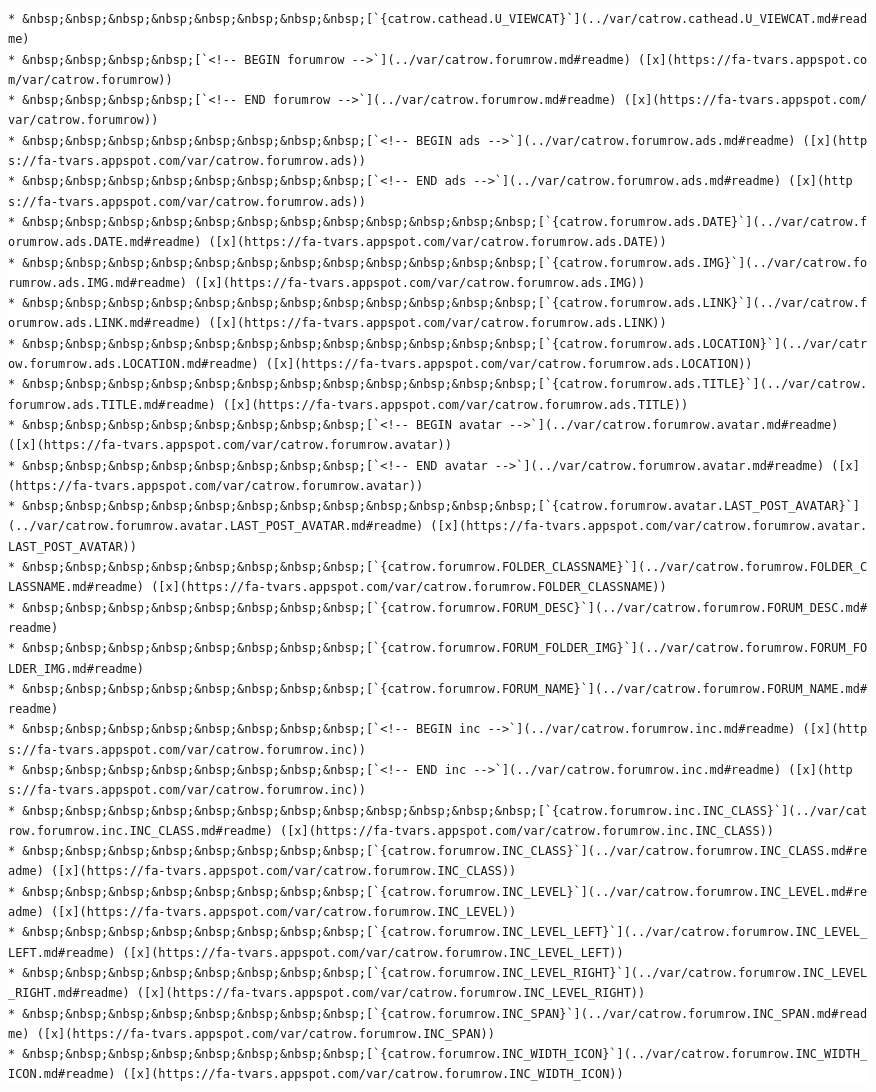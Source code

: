 	* &nbsp;&nbsp;&nbsp;&nbsp;&nbsp;&nbsp;&nbsp;&nbsp;[`{catrow.cathead.U_VIEWCAT}`](../var/catrow.cathead.U_VIEWCAT.md#readme)
	* &nbsp;&nbsp;&nbsp;&nbsp;[`<!-- BEGIN forumrow -->`](../var/catrow.forumrow.md#readme) ([x](https://fa-tvars.appspot.com/var/catrow.forumrow))
	* &nbsp;&nbsp;&nbsp;&nbsp;[`<!-- END forumrow -->`](../var/catrow.forumrow.md#readme) ([x](https://fa-tvars.appspot.com/var/catrow.forumrow))
	* &nbsp;&nbsp;&nbsp;&nbsp;&nbsp;&nbsp;&nbsp;&nbsp;[`<!-- BEGIN ads -->`](../var/catrow.forumrow.ads.md#readme) ([x](https://fa-tvars.appspot.com/var/catrow.forumrow.ads))
	* &nbsp;&nbsp;&nbsp;&nbsp;&nbsp;&nbsp;&nbsp;&nbsp;[`<!-- END ads -->`](../var/catrow.forumrow.ads.md#readme) ([x](https://fa-tvars.appspot.com/var/catrow.forumrow.ads))
	* &nbsp;&nbsp;&nbsp;&nbsp;&nbsp;&nbsp;&nbsp;&nbsp;&nbsp;&nbsp;&nbsp;&nbsp;[`{catrow.forumrow.ads.DATE}`](../var/catrow.forumrow.ads.DATE.md#readme) ([x](https://fa-tvars.appspot.com/var/catrow.forumrow.ads.DATE))
	* &nbsp;&nbsp;&nbsp;&nbsp;&nbsp;&nbsp;&nbsp;&nbsp;&nbsp;&nbsp;&nbsp;&nbsp;[`{catrow.forumrow.ads.IMG}`](../var/catrow.forumrow.ads.IMG.md#readme) ([x](https://fa-tvars.appspot.com/var/catrow.forumrow.ads.IMG))
	* &nbsp;&nbsp;&nbsp;&nbsp;&nbsp;&nbsp;&nbsp;&nbsp;&nbsp;&nbsp;&nbsp;&nbsp;[`{catrow.forumrow.ads.LINK}`](../var/catrow.forumrow.ads.LINK.md#readme) ([x](https://fa-tvars.appspot.com/var/catrow.forumrow.ads.LINK))
	* &nbsp;&nbsp;&nbsp;&nbsp;&nbsp;&nbsp;&nbsp;&nbsp;&nbsp;&nbsp;&nbsp;&nbsp;[`{catrow.forumrow.ads.LOCATION}`](../var/catrow.forumrow.ads.LOCATION.md#readme) ([x](https://fa-tvars.appspot.com/var/catrow.forumrow.ads.LOCATION))
	* &nbsp;&nbsp;&nbsp;&nbsp;&nbsp;&nbsp;&nbsp;&nbsp;&nbsp;&nbsp;&nbsp;&nbsp;[`{catrow.forumrow.ads.TITLE}`](../var/catrow.forumrow.ads.TITLE.md#readme) ([x](https://fa-tvars.appspot.com/var/catrow.forumrow.ads.TITLE))
	* &nbsp;&nbsp;&nbsp;&nbsp;&nbsp;&nbsp;&nbsp;&nbsp;[`<!-- BEGIN avatar -->`](../var/catrow.forumrow.avatar.md#readme) ([x](https://fa-tvars.appspot.com/var/catrow.forumrow.avatar))
	* &nbsp;&nbsp;&nbsp;&nbsp;&nbsp;&nbsp;&nbsp;&nbsp;[`<!-- END avatar -->`](../var/catrow.forumrow.avatar.md#readme) ([x](https://fa-tvars.appspot.com/var/catrow.forumrow.avatar))
	* &nbsp;&nbsp;&nbsp;&nbsp;&nbsp;&nbsp;&nbsp;&nbsp;&nbsp;&nbsp;&nbsp;&nbsp;[`{catrow.forumrow.avatar.LAST_POST_AVATAR}`](../var/catrow.forumrow.avatar.LAST_POST_AVATAR.md#readme) ([x](https://fa-tvars.appspot.com/var/catrow.forumrow.avatar.LAST_POST_AVATAR))
	* &nbsp;&nbsp;&nbsp;&nbsp;&nbsp;&nbsp;&nbsp;&nbsp;[`{catrow.forumrow.FOLDER_CLASSNAME}`](../var/catrow.forumrow.FOLDER_CLASSNAME.md#readme) ([x](https://fa-tvars.appspot.com/var/catrow.forumrow.FOLDER_CLASSNAME))
	* &nbsp;&nbsp;&nbsp;&nbsp;&nbsp;&nbsp;&nbsp;&nbsp;[`{catrow.forumrow.FORUM_DESC}`](../var/catrow.forumrow.FORUM_DESC.md#readme)
	* &nbsp;&nbsp;&nbsp;&nbsp;&nbsp;&nbsp;&nbsp;&nbsp;[`{catrow.forumrow.FORUM_FOLDER_IMG}`](../var/catrow.forumrow.FORUM_FOLDER_IMG.md#readme)
	* &nbsp;&nbsp;&nbsp;&nbsp;&nbsp;&nbsp;&nbsp;&nbsp;[`{catrow.forumrow.FORUM_NAME}`](../var/catrow.forumrow.FORUM_NAME.md#readme)
	* &nbsp;&nbsp;&nbsp;&nbsp;&nbsp;&nbsp;&nbsp;&nbsp;[`<!-- BEGIN inc -->`](../var/catrow.forumrow.inc.md#readme) ([x](https://fa-tvars.appspot.com/var/catrow.forumrow.inc))
	* &nbsp;&nbsp;&nbsp;&nbsp;&nbsp;&nbsp;&nbsp;&nbsp;[`<!-- END inc -->`](../var/catrow.forumrow.inc.md#readme) ([x](https://fa-tvars.appspot.com/var/catrow.forumrow.inc))
	* &nbsp;&nbsp;&nbsp;&nbsp;&nbsp;&nbsp;&nbsp;&nbsp;&nbsp;&nbsp;&nbsp;&nbsp;[`{catrow.forumrow.inc.INC_CLASS}`](../var/catrow.forumrow.inc.INC_CLASS.md#readme) ([x](https://fa-tvars.appspot.com/var/catrow.forumrow.inc.INC_CLASS))
	* &nbsp;&nbsp;&nbsp;&nbsp;&nbsp;&nbsp;&nbsp;&nbsp;[`{catrow.forumrow.INC_CLASS}`](../var/catrow.forumrow.INC_CLASS.md#readme) ([x](https://fa-tvars.appspot.com/var/catrow.forumrow.INC_CLASS))
	* &nbsp;&nbsp;&nbsp;&nbsp;&nbsp;&nbsp;&nbsp;&nbsp;[`{catrow.forumrow.INC_LEVEL}`](../var/catrow.forumrow.INC_LEVEL.md#readme) ([x](https://fa-tvars.appspot.com/var/catrow.forumrow.INC_LEVEL))
	* &nbsp;&nbsp;&nbsp;&nbsp;&nbsp;&nbsp;&nbsp;&nbsp;[`{catrow.forumrow.INC_LEVEL_LEFT}`](../var/catrow.forumrow.INC_LEVEL_LEFT.md#readme) ([x](https://fa-tvars.appspot.com/var/catrow.forumrow.INC_LEVEL_LEFT))
	* &nbsp;&nbsp;&nbsp;&nbsp;&nbsp;&nbsp;&nbsp;&nbsp;[`{catrow.forumrow.INC_LEVEL_RIGHT}`](../var/catrow.forumrow.INC_LEVEL_RIGHT.md#readme) ([x](https://fa-tvars.appspot.com/var/catrow.forumrow.INC_LEVEL_RIGHT))
	* &nbsp;&nbsp;&nbsp;&nbsp;&nbsp;&nbsp;&nbsp;&nbsp;[`{catrow.forumrow.INC_SPAN}`](../var/catrow.forumrow.INC_SPAN.md#readme) ([x](https://fa-tvars.appspot.com/var/catrow.forumrow.INC_SPAN))
	* &nbsp;&nbsp;&nbsp;&nbsp;&nbsp;&nbsp;&nbsp;&nbsp;[`{catrow.forumrow.INC_WIDTH_ICON}`](../var/catrow.forumrow.INC_WIDTH_ICON.md#readme) ([x](https://fa-tvars.appspot.com/var/catrow.forumrow.INC_WIDTH_ICON))